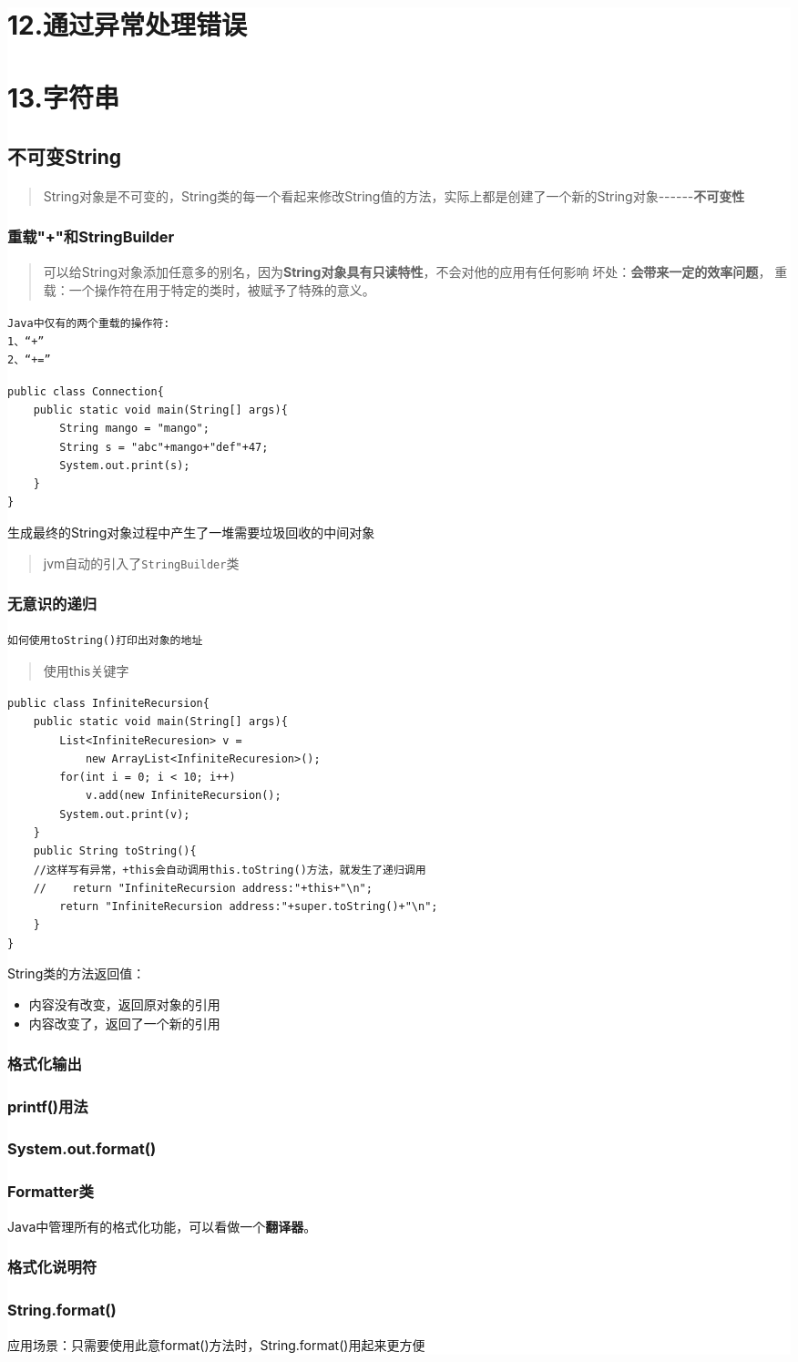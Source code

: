 # 12.通过异常处理错误
# 13.字符串
## 不可变String
>String对象是不可变的，String类的每一个看起来修改String值的方法，实际上都是创建了一个新的String对象------**不可变性**
### 重载"+"和StringBuilder
>可以给String对象添加任意多的别名，因为**String对象具有只读特性**，不会对他的应用有任何影响
>坏处：**会带来一定的效率问题**，
>重载：一个操作符在用于特定的类时，被赋予了特殊的意义。
```
Java中仅有的两个重载的操作符:
1、“+”
2、“+=”
```
```
public class Connection{
    public static void main(String[] args){
        String mango = "mango";
        String s = "abc"+mango+"def"+47;
        System.out.print(s);
    }
}
```
生成最终的String对象过程中产生了一堆需要垃圾回收的中间对象

>jvm自动的引入了`StringBuilder`类
### 无意识的递归
`如何使用toString()打印出对象的地址`
>使用this关键字
```
public class InfiniteRecursion{
    public static void main(String[] args){
        List<InfiniteRecuresion> v = 
            new ArrayList<InfiniteRecuresion>();
        for(int i = 0; i < 10; i++)
            v.add(new InfiniteRecursion();
        System.out.print(v);
    }
    public String toString(){
    //这样写有异常，+this会自动调用this.toString()方法，就发生了递归调用
    //    return "InfiniteRecursion address:"+this+"\n";
        return "InfiniteRecursion address:"+super.toString()+"\n";
    }
}
```
String类的方法返回值：
* 内容没有改变，返回原对象的引用
* 内容改变了，返回了一个新的引用
### 格式化输出
### printf()用法
### System.out.format()
### Formatter类
Java中管理所有的格式化功能，可以看做一个**翻译器**。
### 格式化说明符
### String.format()
应用场景：只需要使用此意format()方法时，String.format()用起来更方便